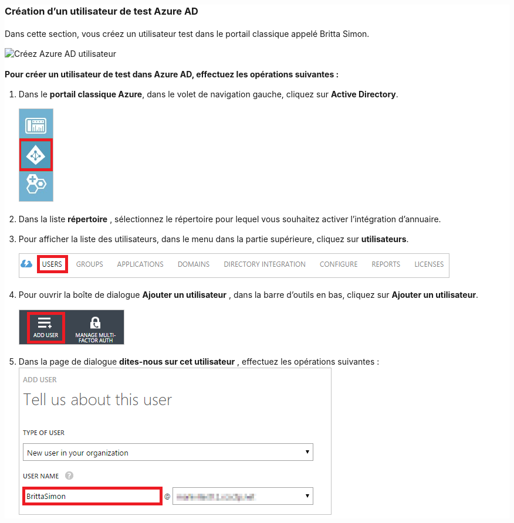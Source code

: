 ### <a name="creating-an-azure-ad-test-user"></a>Création d’un utilisateur de test Azure AD
Dans cette section, vous créez un utilisateur test dans le portail classique appelé Britta Simon.


![Créez Azure AD utilisateur][20]

**Pour créer un utilisateur de test dans Azure AD, effectuez les opérations suivantes :**

1. Dans le **portail classique Azure**, dans le volet de navigation gauche, cliquez sur **Active Directory**.

    ![Création d’un utilisateur de test Azure AD](./media/active-directory-saas-benselect-tutorial/create_aaduser_09.png) 

2. Dans la liste **répertoire** , sélectionnez le répertoire pour lequel vous souhaitez activer l’intégration d’annuaire.

3. Pour afficher la liste des utilisateurs, dans le menu dans la partie supérieure, cliquez sur **utilisateurs**.

    ![Création d’un utilisateur de test Azure AD](./media/active-directory-saas-benselect-tutorial/create_aaduser_03.png) 

4. Pour ouvrir la boîte de dialogue **Ajouter un utilisateur** , dans la barre d’outils en bas, cliquez sur **Ajouter un utilisateur**.

    ![Création d’un utilisateur de test Azure AD](./media/active-directory-saas-benselect-tutorial/create_aaduser_04.png) 

5. Dans la page de dialogue **dites-nous sur cet utilisateur** , effectuez les opérations suivantes :  ![création d’un utilisateur de test Azure AD](./media/active-directory-saas-benselect-tutorial/create_aaduser_05.png) 


[1]: ./media/active-directory-saas-benselect-tutorial/tutorial_general_01.png
[2]: ./media/active-directory-saas-benselect-tutorial/tutorial_general_02.png
[3]: ./media/active-directory-saas-benselect-tutorial/tutorial_general_03.png
[4]: ./media/active-directory-saas-benselect-tutorial/tutorial_general_04.png
[6]: ./media/active-directory-saas-benselect-tutorial/tutorial_general_05.png
[10]: ./media/active-directory-saas-benselect-tutorial/tutorial_general_06.png
[11]: ./media/active-directory-saas-benselect-tutorial/tutorial_general_07.png
[20]: ./media/active-directory-saas-benselect-tutorial/tutorial_general_100.png
[200]: ./media/active-directory-saas-benselect-tutorial/tutorial_general_200.png
[201]: ./media/active-directory-saas-benselect-tutorial/tutorial_general_201.png
[203]: ./media/active-directory-saas-benselect-tutorial/tutorial_general_203.png
[204]: ./media/active-directory-saas-benselect-tutorial/tutorial_general_204.png
[205]: ./media/active-directory-saas-benselect-tutorial/tutorial_general_205.png